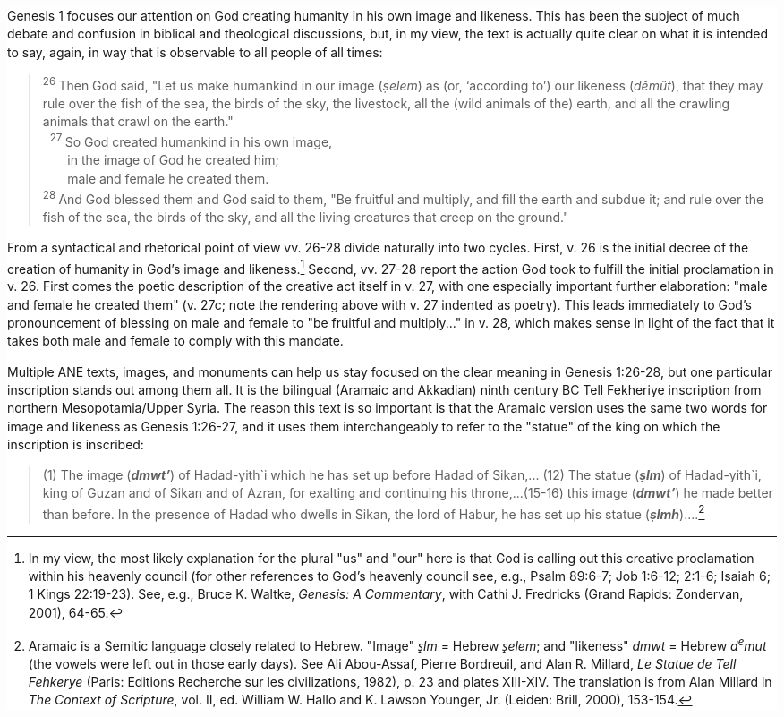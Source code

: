 Genesis 1 focuses our attention on God creating humanity in his own image and likeness. This has been the subject of much debate and confusion in biblical and theological discussions, but, in my view, the text is actually quite clear on what it is intended to say, again, in way that is observable to all people of all times:  


>  <sup>26﻿ </sup>Then God said, "Let us make humankind in our image (*ṣelem*) as (or, ‘according to’) our likeness (*dĕmût*), that they may rule over the fish of the sea, the birds of the sky, the livestock, all the (wild animals of the) earth, and all the crawling animals that crawl on the earth." \
>  &nbsp;&nbsp;<sup>27﻿ </sup>So God created humankind in his own image, \
>  &nbsp;&nbsp;&nbsp;&nbsp;&nbsp;&nbsp;      in the image of God he created him; \
>  &nbsp;&nbsp;&nbsp;&nbsp;&nbsp;&nbsp;      male and female he created them.  \
>    <sup>﻿28﻿ </sup>And God blessed them and God said to them, "Be fruitful and multiply, and fill the  earth and subdue it; and rule over the fish of the sea, the birds of the sky, and all the  living creatures that creep on the ground."

From a syntactical and rhetorical point of view vv. 26-28 divide naturally into two cycles. First, v. 26 is the initial decree of the creation of humanity in God’s image and likeness.[^20] Second, vv. 27-28 report the action God took to fulfill the initial proclamation in v. 26. First comes the poetic description of the creative act itself in v. 27, with one especially important further elaboration: "male and female he created them" (v. 27c; note the rendering above with v. 27 indented as poetry). This leads immediately to God’s pronouncement of blessing on male and female to "be fruitful and multiply..." in v. 28, which makes sense in light of the fact that it takes both male and female to comply with this mandate. 

[^20]:
     In my view, the most likely explanation for the plural "us" and "our" here is that God is calling out this creative proclamation within his heavenly council (for other references to God’s heavenly council see, e.g., Psalm 89:6-7; Job 1:6-12; 2:1-6; Isaiah 6; 1 Kings 22:19-23). See, e.g., Bruce K. Waltke, *Genesis: A Commentary*, with Cathi J. Fredricks (Grand Rapids: Zondervan, 2001), 64-65. 
     

Multiple ANE texts, images, and monuments can help us stay focused on the clear meaning in Genesis 1:26-28, but one particular inscription stands out among them all. It is the bilingual (Aramaic and Akkadian) ninth century BC Tell Fekheriye inscription from northern Mesopotamia/Upper Syria. The reason this text is so important is that the Aramaic version uses the same two words for image and likeness as Genesis 1:26-27, and it uses them interchangeably to refer to the "statue" of the king on which the inscription is inscribed: 


> (1) The image (***dmwt’***) of Hadad-yith\`i which he has set up before Hadad of Sikan,... 
> (12) The statue (***ṣlm***) of Hadad-yith\`i, king of Guzan and of Sikan and of Azran, for exalting and continuing his throne,...(15-16) this image (***dmwt’***) he made better than before. In the presence of Hadad who dwells in Sikan, the lord of Habur, he has set up his statue (***ṣlmh***)....[^21]

[^21]:
     Aramaic is a Semitic language closely related to Hebrew. "Image" *s̟lm* = Hebrew *s̟elem*; and "likeness" *dmwt* = Hebrew *d<sup>e</sup>mut* (the vowels were left out in those early days). See Ali Abou-Assaf, Pierre Bordreuil, and Alan R. Millard, *Le Statue de Tell Fehkerye* (Paris: Editions Recherche sur les civilizations, 1982), p. 23 and plates XIII-XIV. The translation is from Alan Millard in *The Context of Scripture*, vol. II, ed. William W. Hallo and K. Lawson Younger, Jr. (Leiden: Brill, 2000), 153-154. 
     
     